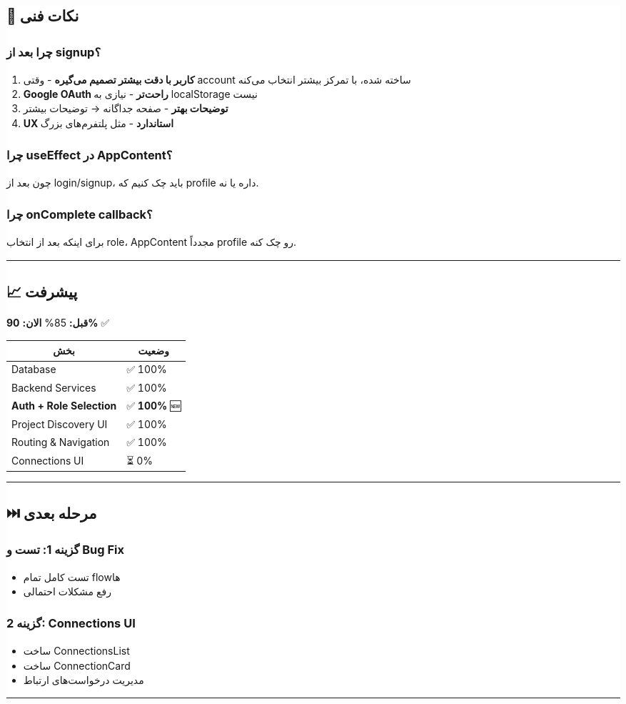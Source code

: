 
## 🔧 نکات فنی

### چرا بعد از signup؟
1. **کاربر با دقت بیشتر تصمیم می‌گیره** - وقتی account ساخته شده، با تمرکز بیشتر انتخاب می‌کنه
2. **Google OAuth راحت‌تر** - نیازی به localStorage نیست
3. **توضیحات بهتر** - صفحه جداگانه → توضیحات بیشتر
4. **UX استاندارد** - مثل پلتفرم‌های بزرگ

### چرا useEffect در AppContent؟
چون بعد از login/signup، باید چک کنیم که profile داره یا نه.

### چرا onComplete callback؟
برای اینکه بعد از انتخاب role، AppContent مجدداً profile رو چک کنه.

---

## 📈 پیشرفت

**قبل:** 85%
**الان:** **90%** ✅

| بخش | وضعیت |
|-----|-------|
| Database | ✅ 100% |
| Backend Services | ✅ 100% |
| **Auth + Role Selection** | ✅ **100%** 🆕 |
| Project Discovery UI | ✅ 100% |
| Routing & Navigation | ✅ 100% |
| Connections UI | ⏳ 0% |

---

## ⏭️ مرحله بعدی

### گزینه 1: تست و Bug Fix
- تست کامل تمام flow‌ها
- رفع مشکلات احتمالی

### گزینه 2: Connections UI
- ساخت ConnectionsList
- ساخت ConnectionCard
- مدیریت درخواست‌های ارتباط

---
